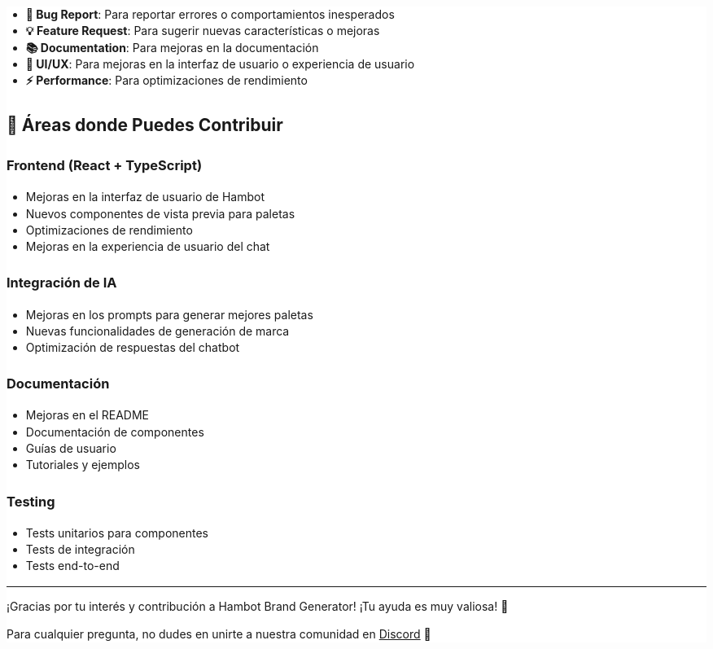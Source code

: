 - **🐛 Bug Report**: Para reportar errores o comportamientos inesperados
- **💡 Feature Request**: Para sugerir nuevas características o mejoras
- **📚 Documentation**: Para mejoras en la documentación
- **🎨 UI/UX**: Para mejoras en la interfaz de usuario o experiencia de usuario
- **⚡ Performance**: Para optimizaciones de rendimiento

## 🚀 Áreas donde Puedes Contribuir

### Frontend (React + TypeScript)
- Mejoras en la interfaz de usuario de Hambot
- Nuevos componentes de vista previa para paletas
- Optimizaciones de rendimiento
- Mejoras en la experiencia de usuario del chat

### Integración de IA
- Mejoras en los prompts para generar mejores paletas
- Nuevas funcionalidades de generación de marca
- Optimización de respuestas del chatbot

### Documentación
- Mejoras en el README
- Documentación de componentes
- Guías de usuario
- Tutoriales y ejemplos

### Testing
- Tests unitarios para componentes
- Tests de integración
- Tests end-to-end

---

¡Gracias por tu interés y contribución a Hambot Brand Generator! ¡Tu ayuda es muy valiosa! 🎨

Para cualquier pregunta, no dudes en unirte a nuestra comunidad en [Discord](https://discord.com/invite/comuafor) 🐀 